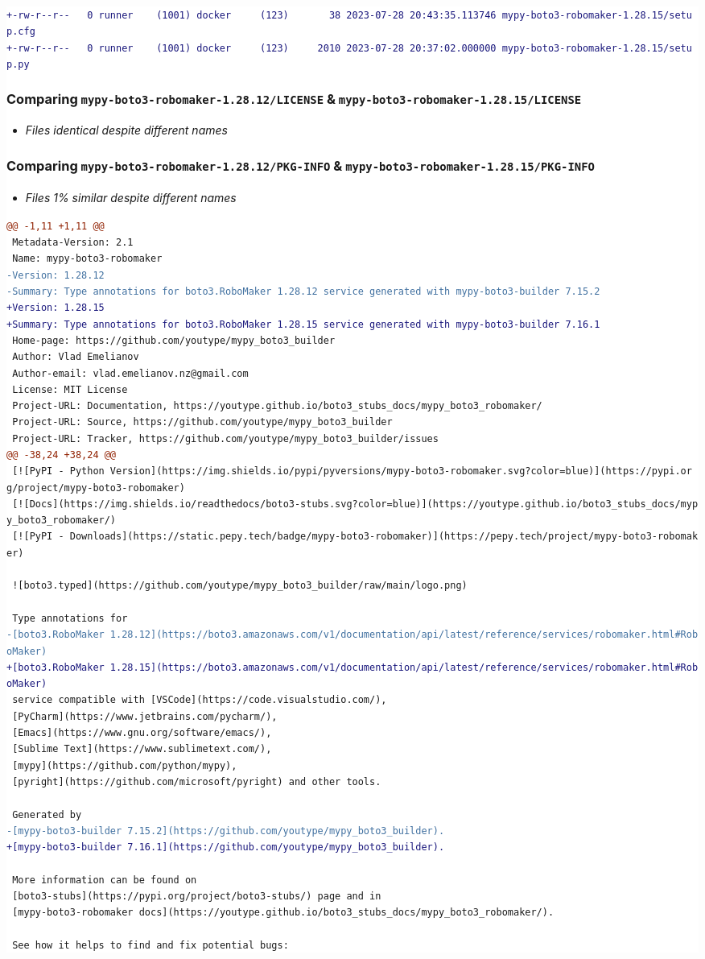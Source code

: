```diff
+-rw-r--r--   0 runner    (1001) docker     (123)       38 2023-07-28 20:43:35.113746 mypy-boto3-robomaker-1.28.15/setup.cfg
+-rw-r--r--   0 runner    (1001) docker     (123)     2010 2023-07-28 20:37:02.000000 mypy-boto3-robomaker-1.28.15/setup.py
```

### Comparing `mypy-boto3-robomaker-1.28.12/LICENSE` & `mypy-boto3-robomaker-1.28.15/LICENSE`

 * *Files identical despite different names*

### Comparing `mypy-boto3-robomaker-1.28.12/PKG-INFO` & `mypy-boto3-robomaker-1.28.15/PKG-INFO`

 * *Files 1% similar despite different names*

```diff
@@ -1,11 +1,11 @@
 Metadata-Version: 2.1
 Name: mypy-boto3-robomaker
-Version: 1.28.12
-Summary: Type annotations for boto3.RoboMaker 1.28.12 service generated with mypy-boto3-builder 7.15.2
+Version: 1.28.15
+Summary: Type annotations for boto3.RoboMaker 1.28.15 service generated with mypy-boto3-builder 7.16.1
 Home-page: https://github.com/youtype/mypy_boto3_builder
 Author: Vlad Emelianov
 Author-email: vlad.emelianov.nz@gmail.com
 License: MIT License
 Project-URL: Documentation, https://youtype.github.io/boto3_stubs_docs/mypy_boto3_robomaker/
 Project-URL: Source, https://github.com/youtype/mypy_boto3_builder
 Project-URL: Tracker, https://github.com/youtype/mypy_boto3_builder/issues
@@ -38,24 +38,24 @@
 [![PyPI - Python Version](https://img.shields.io/pypi/pyversions/mypy-boto3-robomaker.svg?color=blue)](https://pypi.org/project/mypy-boto3-robomaker)
 [![Docs](https://img.shields.io/readthedocs/boto3-stubs.svg?color=blue)](https://youtype.github.io/boto3_stubs_docs/mypy_boto3_robomaker/)
 [![PyPI - Downloads](https://static.pepy.tech/badge/mypy-boto3-robomaker)](https://pepy.tech/project/mypy-boto3-robomaker)
 
 ![boto3.typed](https://github.com/youtype/mypy_boto3_builder/raw/main/logo.png)
 
 Type annotations for
-[boto3.RoboMaker 1.28.12](https://boto3.amazonaws.com/v1/documentation/api/latest/reference/services/robomaker.html#RoboMaker)
+[boto3.RoboMaker 1.28.15](https://boto3.amazonaws.com/v1/documentation/api/latest/reference/services/robomaker.html#RoboMaker)
 service compatible with [VSCode](https://code.visualstudio.com/),
 [PyCharm](https://www.jetbrains.com/pycharm/),
 [Emacs](https://www.gnu.org/software/emacs/),
 [Sublime Text](https://www.sublimetext.com/),
 [mypy](https://github.com/python/mypy),
 [pyright](https://github.com/microsoft/pyright) and other tools.
 
 Generated by
-[mypy-boto3-builder 7.15.2](https://github.com/youtype/mypy_boto3_builder).
+[mypy-boto3-builder 7.16.1](https://github.com/youtype/mypy_boto3_builder).
 
 More information can be found on
 [boto3-stubs](https://pypi.org/project/boto3-stubs/) page and in
 [mypy-boto3-robomaker docs](https://youtype.github.io/boto3_stubs_docs/mypy_boto3_robomaker/).
 
 See how it helps to find and fix potential bugs:
```